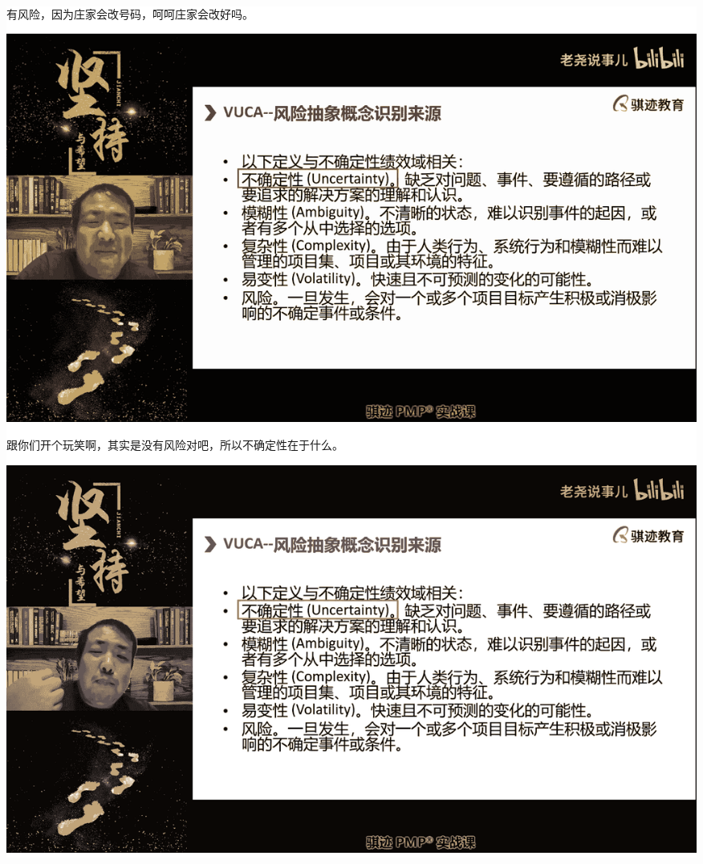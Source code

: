 有风险，因为庄家会改号码，呵呵庄家会改好吗。

![](img/38b2fd5a1fa295d033fd4f59b20c3c4f_106.png)

跟你们开个玩笑啊，其实是没有风险对吧，所以不确定性在于什么。

![](img/38b2fd5a1fa295d033fd4f59b20c3c4f_108.png)
